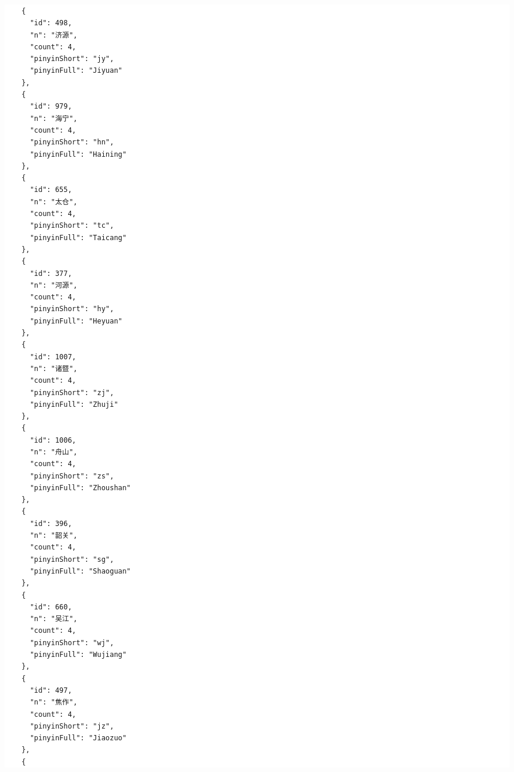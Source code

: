 	    {
	      "id": 498,
	      "n": "济源",
	      "count": 4,
	      "pinyinShort": "jy",
	      "pinyinFull": "Jiyuan"
	    },
	    {
	      "id": 979,
	      "n": "海宁",
	      "count": 4,
	      "pinyinShort": "hn",
	      "pinyinFull": "Haining"
	    },
	    {
	      "id": 655,
	      "n": "太仓",
	      "count": 4,
	      "pinyinShort": "tc",
	      "pinyinFull": "Taicang"
	    },
	    {
	      "id": 377,
	      "n": "河源",
	      "count": 4,
	      "pinyinShort": "hy",
	      "pinyinFull": "Heyuan"
	    },
	    {
	      "id": 1007,
	      "n": "诸暨",
	      "count": 4,
	      "pinyinShort": "zj",
	      "pinyinFull": "Zhuji"
	    },
	    {
	      "id": 1006,
	      "n": "舟山",
	      "count": 4,
	      "pinyinShort": "zs",
	      "pinyinFull": "Zhoushan"
	    },
	    {
	      "id": 396,
	      "n": "韶关",
	      "count": 4,
	      "pinyinShort": "sg",
	      "pinyinFull": "Shaoguan"
	    },
	    {
	      "id": 660,
	      "n": "吴江",
	      "count": 4,
	      "pinyinShort": "wj",
	      "pinyinFull": "Wujiang"
	    },
	    {
	      "id": 497,
	      "n": "焦作",
	      "count": 4,
	      "pinyinShort": "jz",
	      "pinyinFull": "Jiaozuo"
	    },
	    {